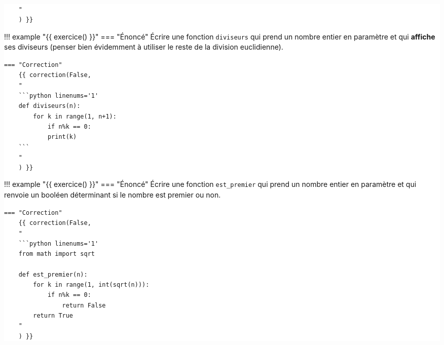         "
        ) }}

!!! example "{{ exercice() }}"
    === "Énoncé" 
        Écrire une fonction `diviseurs` qui prend un nombre entier en paramètre et qui **affiche** ses diviseurs (penser bien évidemment à utiliser le reste de la division euclidienne).

    === "Correction" 
        {{ correction(False, 
        "
        ```python linenums='1'
        def diviseurs(n):
            for k in range(1, n+1):
                if n%k == 0:
                print(k)
        ```
        "
        ) }}

!!! example "{{ exercice() }}"
    === "Énoncé" 
        Écrire une fonction `est_premier` qui prend un nombre entier en paramètre et qui renvoie un booléen déterminant si le nombre est premier ou non.

    === "Correction" 
        {{ correction(False, 
        "
        ```python linenums='1'
        from math import sqrt

        def est_premier(n):
            for k in range(1, int(sqrt(n))):
                if n%k == 0:
                    return False
            return True
        "
        ) }}